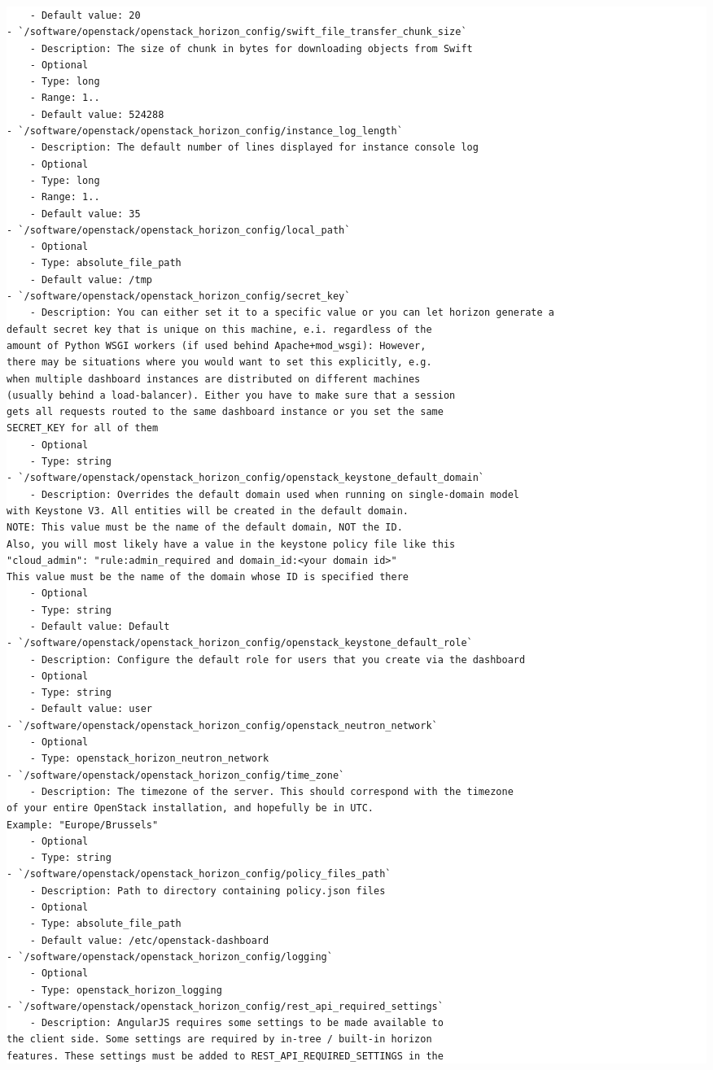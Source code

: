         - Default value: 20
    - `/software/openstack/openstack_horizon_config/swift_file_transfer_chunk_size`
        - Description: The size of chunk in bytes for downloading objects from Swift
        - Optional
        - Type: long
        - Range: 1..
        - Default value: 524288
    - `/software/openstack/openstack_horizon_config/instance_log_length`
        - Description: The default number of lines displayed for instance console log
        - Optional
        - Type: long
        - Range: 1..
        - Default value: 35
    - `/software/openstack/openstack_horizon_config/local_path`
        - Optional
        - Type: absolute_file_path
        - Default value: /tmp
    - `/software/openstack/openstack_horizon_config/secret_key`
        - Description: You can either set it to a specific value or you can let horizon generate a
    default secret key that is unique on this machine, e.i. regardless of the
    amount of Python WSGI workers (if used behind Apache+mod_wsgi): However,
    there may be situations where you would want to set this explicitly, e.g.
    when multiple dashboard instances are distributed on different machines
    (usually behind a load-balancer). Either you have to make sure that a session
    gets all requests routed to the same dashboard instance or you set the same
    SECRET_KEY for all of them
        - Optional
        - Type: string
    - `/software/openstack/openstack_horizon_config/openstack_keystone_default_domain`
        - Description: Overrides the default domain used when running on single-domain model
    with Keystone V3. All entities will be created in the default domain.
    NOTE: This value must be the name of the default domain, NOT the ID.
    Also, you will most likely have a value in the keystone policy file like this
    "cloud_admin": "rule:admin_required and domain_id:<your domain id>"
    This value must be the name of the domain whose ID is specified there
        - Optional
        - Type: string
        - Default value: Default
    - `/software/openstack/openstack_horizon_config/openstack_keystone_default_role`
        - Description: Configure the default role for users that you create via the dashboard
        - Optional
        - Type: string
        - Default value: user
    - `/software/openstack/openstack_horizon_config/openstack_neutron_network`
        - Optional
        - Type: openstack_horizon_neutron_network
    - `/software/openstack/openstack_horizon_config/time_zone`
        - Description: The timezone of the server. This should correspond with the timezone
    of your entire OpenStack installation, and hopefully be in UTC.
    Example: "Europe/Brussels"
        - Optional
        - Type: string
    - `/software/openstack/openstack_horizon_config/policy_files_path`
        - Description: Path to directory containing policy.json files
        - Optional
        - Type: absolute_file_path
        - Default value: /etc/openstack-dashboard
    - `/software/openstack/openstack_horizon_config/logging`
        - Optional
        - Type: openstack_horizon_logging
    - `/software/openstack/openstack_horizon_config/rest_api_required_settings`
        - Description: AngularJS requires some settings to be made available to
    the client side. Some settings are required by in-tree / built-in horizon
    features. These settings must be added to REST_API_REQUIRED_SETTINGS in the